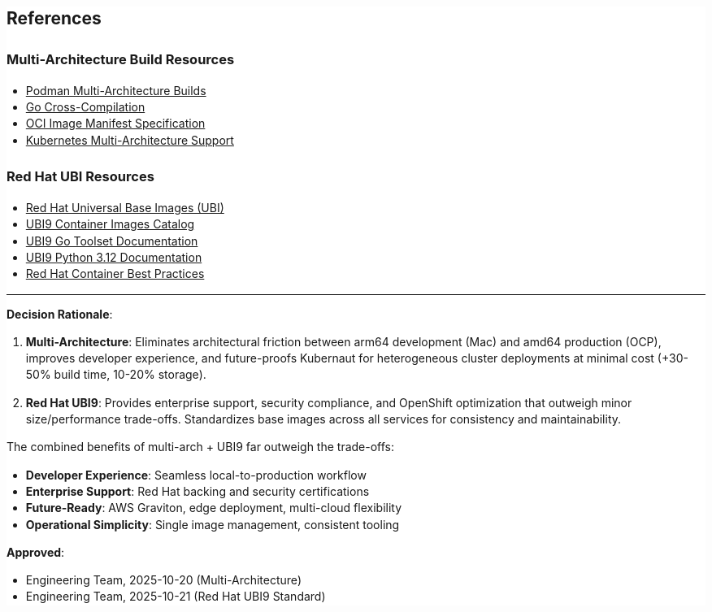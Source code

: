 ## References

### Multi-Architecture Build Resources
- [Podman Multi-Architecture Builds](https://podman.io/blogs/2021/10/11/multiarch.html)
- [Go Cross-Compilation](https://go.dev/doc/install/source#environment)
- [OCI Image Manifest Specification](https://github.com/opencontainers/image-spec/blob/main/manifest.md)
- [Kubernetes Multi-Architecture Support](https://kubernetes.io/blog/2021/04/multi-platform-images/)

### Red Hat UBI Resources
- [Red Hat Universal Base Images (UBI)](https://developers.redhat.com/products/rhel/ubi)
- [UBI9 Container Images Catalog](https://catalog.redhat.com/software/containers/search?q=ubi9)
- [UBI9 Go Toolset Documentation](https://catalog.redhat.com/software/containers/ubi9/go-toolset/615aee9fc739c0a4123a87e1)
- [UBI9 Python 3.12 Documentation](https://catalog.redhat.com/software/containers/ubi9/python-312/65e0d01bc758e1e23eb4c2f5)
- [Red Hat Container Best Practices](https://docs.openshift.com/container-platform/latest/openshift_images/create-images.html)

---

**Decision Rationale**:

1. **Multi-Architecture**: Eliminates architectural friction between arm64 development (Mac) and amd64 production (OCP), improves developer experience, and future-proofs Kubernaut for heterogeneous cluster deployments at minimal cost (+30-50% build time, 10-20% storage).

2. **Red Hat UBI9**: Provides enterprise support, security compliance, and OpenShift optimization that outweigh minor size/performance trade-offs. Standardizes base images across all services for consistency and maintainability.

The combined benefits of multi-arch + UBI9 far outweigh the trade-offs:
- **Developer Experience**: Seamless local-to-production workflow
- **Enterprise Support**: Red Hat backing and security certifications
- **Future-Ready**: AWS Graviton, edge deployment, multi-cloud flexibility
- **Operational Simplicity**: Single image management, consistent tooling

**Approved**:
- Engineering Team, 2025-10-20 (Multi-Architecture)
- Engineering Team, 2025-10-21 (Red Hat UBI9 Standard)



